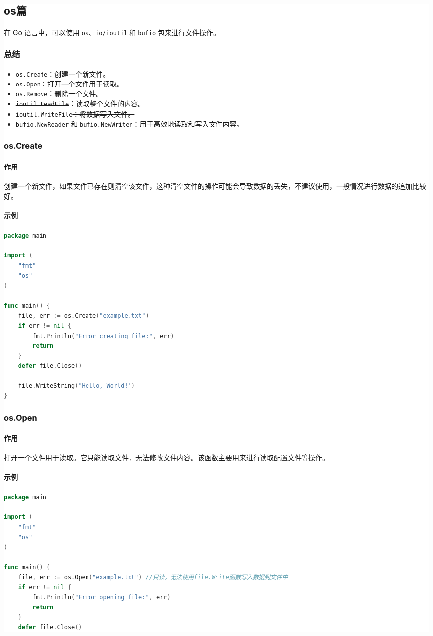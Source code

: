 
## os篇

在 Go 语言中，可以使用 `os`、`io/ioutil` 和 `bufio` 包来进行文件操作。

### 总结

- `os.Create`：创建一个新文件。
- `os.Open`：打开一个文件用于读取。
- `os.Remove`：删除一个文件。
- ~~`ioutil.ReadFile`：读取整个文件的内容。~~
- ~~`ioutil.WriteFile`：将数据写入文件。~~
- `bufio.NewReader` 和 `bufio.NewWriter`：用于高效地读取和写入文件内容。

### os.Create

#### 作用

创建一个新文件，如果文件已存在则清空该文件，这种清空文件的操作可能会导致数据的丢失，不建议使用，一般情况进行数据的追加比较好。

#### 示例

```go
package main

import (
	"fmt"
	"os"
)

func main() {
	file, err := os.Create("example.txt")
	if err != nil {
		fmt.Println("Error creating file:", err)
		return
	}
	defer file.Close()

	file.WriteString("Hello, World!")
}
```

### os.Open

#### 作用

打开一个文件用于读取。它只能读取文件，无法修改文件内容。该函数主要用来进行读取配置文件等操作。

#### 示例

```go
package main

import (
	"fmt"
	"os"
)

func main() {
	file, err := os.Open("example.txt") //只读，无法使用file.Write函数写入数据到文件中
	if err != nil {
		fmt.Println("Error opening file:", err)
		return
	}
	defer file.Close()

```